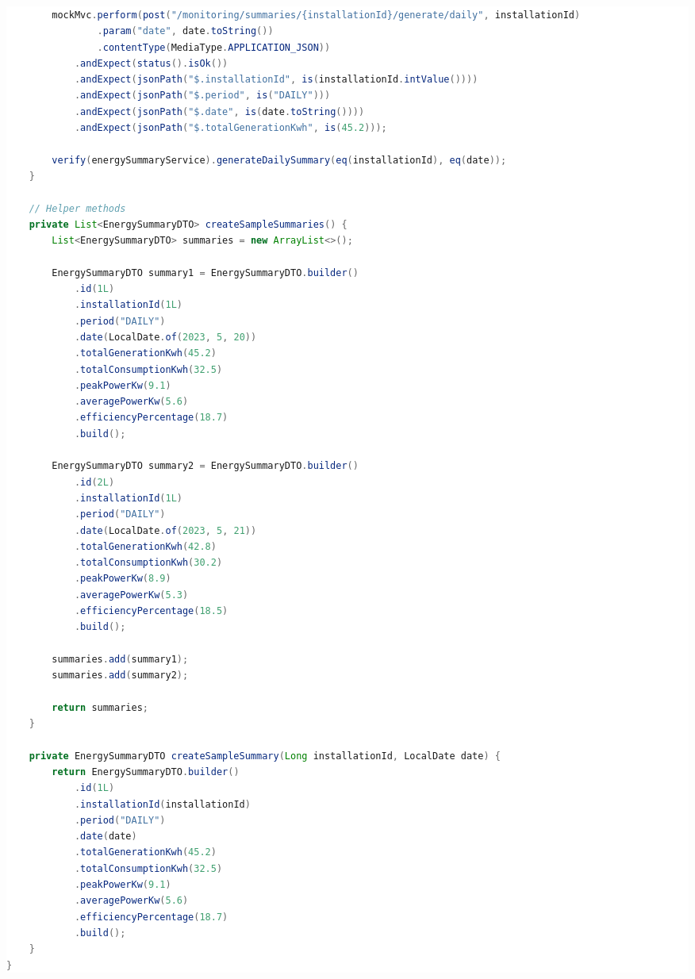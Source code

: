 ```java
        mockMvc.perform(post("/monitoring/summaries/{installationId}/generate/daily", installationId)
                .param("date", date.toString())
                .contentType(MediaType.APPLICATION_JSON))
            .andExpect(status().isOk())
            .andExpect(jsonPath("$.installationId", is(installationId.intValue())))
            .andExpect(jsonPath("$.period", is("DAILY")))
            .andExpect(jsonPath("$.date", is(date.toString())))
            .andExpect(jsonPath("$.totalGenerationKwh", is(45.2)));

        verify(energySummaryService).generateDailySummary(eq(installationId), eq(date));
    }

    // Helper methods
    private List<EnergySummaryDTO> createSampleSummaries() {
        List<EnergySummaryDTO> summaries = new ArrayList<>();

        EnergySummaryDTO summary1 = EnergySummaryDTO.builder()
            .id(1L)
            .installationId(1L)
            .period("DAILY")
            .date(LocalDate.of(2023, 5, 20))
            .totalGenerationKwh(45.2)
            .totalConsumptionKwh(32.5)
            .peakPowerKw(9.1)
            .averagePowerKw(5.6)
            .efficiencyPercentage(18.7)
            .build();

        EnergySummaryDTO summary2 = EnergySummaryDTO.builder()
            .id(2L)
            .installationId(1L)
            .period("DAILY")
            .date(LocalDate.of(2023, 5, 21))
            .totalGenerationKwh(42.8)
            .totalConsumptionKwh(30.2)
            .peakPowerKw(8.9)
            .averagePowerKw(5.3)
            .efficiencyPercentage(18.5)
            .build();

        summaries.add(summary1);
        summaries.add(summary2);

        return summaries;
    }

    private EnergySummaryDTO createSampleSummary(Long installationId, LocalDate date) {
        return EnergySummaryDTO.builder()
            .id(1L)
            .installationId(installationId)
            .period("DAILY")
            .date(date)
            .totalGenerationKwh(45.2)
            .totalConsumptionKwh(32.5)
            .peakPowerKw(9.1)
            .averagePowerKw(5.6)
            .efficiencyPercentage(18.7)
            .build();
    }
}
```
